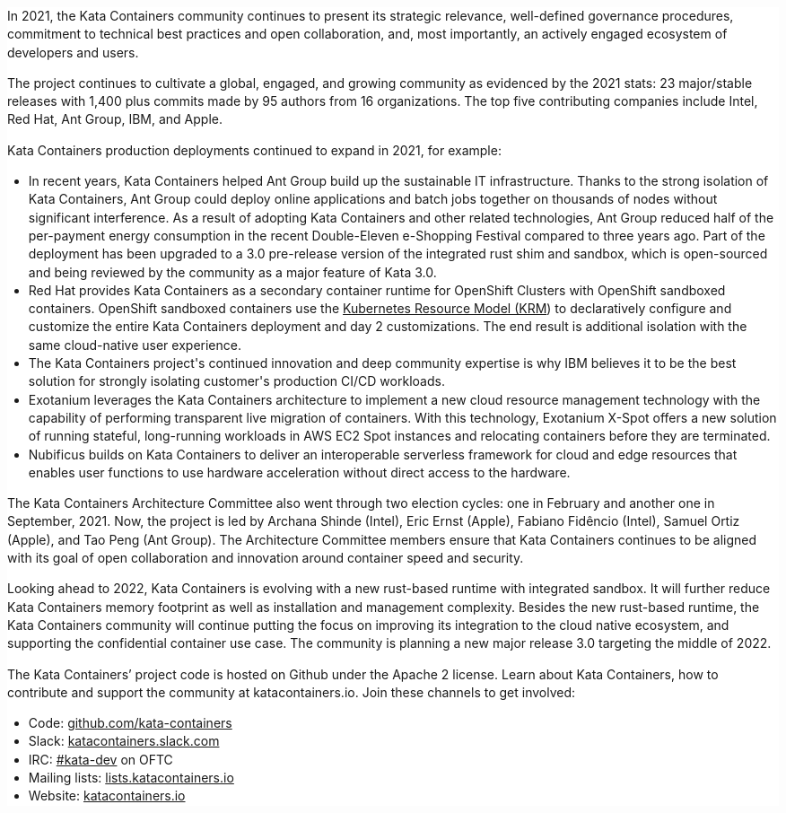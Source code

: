 In 2021, the Kata Containers community continues to present its strategic relevance, well-defined governance procedures, commitment to technical best practices and open collaboration, and, most importantly, an actively engaged ecosystem of developers and users.

The project continues to cultivate a global, engaged, and growing community as evidenced by the 2021 stats: 23 major/stable releases with 1,400 plus commits made by 95 authors from 16 organizations. The top five contributing companies include Intel, Red Hat, Ant Group, IBM, and Apple.

Kata Containers production deployments continued to expand in 2021, for example:

* In recent years, Kata Containers helped Ant Group build up the sustainable IT infrastructure. Thanks to the strong isolation of Kata Containers, Ant Group could deploy online applications and batch jobs together on thousands of nodes without significant interference. As a result of adopting Kata Containers and other related technologies, Ant Group reduced half of the per-payment energy consumption in the recent Double-Eleven e-Shopping Festival compared to three years ago. Part of the deployment has been upgraded to a 3.0 pre-release version of the integrated rust shim and sandbox, which is open-sourced and being reviewed by the community as a major feature of Kata 3.0.
* Red Hat provides Kata Containers as a secondary container runtime for OpenShift Clusters with OpenShift sandboxed containers. OpenShift sandboxed containers use the [Kubernetes Resource Model (KRM](https://kubernetes.io/docs/tasks/manage-kubernetes-objects/declarative-config/)) to declaratively configure and customize the entire Kata Containers deployment and day 2 customizations.  The end result is additional isolation with the same cloud-native user experience.
* The Kata Containers project's continued innovation and deep community expertise is why IBM believes it to be the best solution for strongly isolating customer's production CI/CD workloads.
* Exotanium leverages the Kata Containers architecture to implement a new cloud resource management technology with the capability of performing transparent live migration of containers. With this technology, Exotanium X-Spot offers a new solution of running stateful, long-running workloads in AWS EC2 Spot instances and relocating containers before they are terminated.
* Nubificus builds on Kata Containers to deliver an interoperable serverless framework for cloud and edge resources that enables user functions to use hardware acceleration without direct access to the hardware.

The Kata Containers Architecture Committee also went through two election cycles: one in February and another one in September, 2021. Now, the project is led by Archana Shinde (Intel), Eric Ernst (Apple), Fabiano Fidêncio (Intel), Samuel Ortiz (Apple), and Tao Peng (Ant Group). The Architecture Committee members ensure that Kata Containers continues to be aligned with its goal of open collaboration and innovation around container speed and security.

Looking ahead to 2022, Kata Containers is evolving with a new rust-based runtime with integrated sandbox. It will further reduce Kata Containers memory footprint as well as installation and management complexity. Besides the new rust-based runtime, the Kata Containers community will continue putting the focus on improving its integration to the cloud native ecosystem, and supporting the confidential container use case. The community is planning a new major release 3.0 targeting the middle of 2022.

The Kata Containers’ project code is hosted on Github under the Apache 2 license. Learn about Kata Containers, how to contribute and support the community at katacontainers.io. Join these channels to get involved:

* Code: [github.com/kata-containers](https://github.com/kata-containers)
* Slack: [katacontainers.slack.com](https://bit.ly/kataslack)
* IRC: [\#kata-dev](http://webchat.oftc.net/?channels=kata-dev) on OFTC
* Mailing lists: [lists.katacontainers.io](https://lists.katacontainers.io)
* Website: [katacontainers.io](https://katacontainers.io/) 
